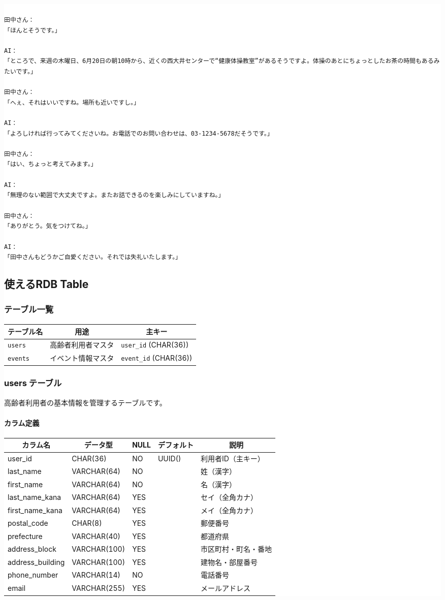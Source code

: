 ```

田中さん：
「ほんとそうです。」

AI：
「ところで、来週の木曜日、6月20日の朝10時から、近くの西大井センターで“健康体操教室”があるそうですよ。体操のあとにちょっとしたお茶の時間もあるみたいです。」

田中さん：
「へぇ、それはいいですね。場所も近いですし。」

AI：
「よろしければ行ってみてくださいね。お電話でのお問い合わせは、03-1234-5678だそうです。」

田中さん：
「はい、ちょっと考えてみます。」

AI：
「無理のない範囲で大丈夫ですよ。またお話できるのを楽しみにしていますね。」

田中さん：
「ありがとう。気をつけてね。」

AI：
「田中さんもどうかご自愛ください。それでは失礼いたします。」
```

## 使えるRDB Table
### テーブル一覧

| テーブル名 | 用途 | 主キー |
|-----------|------|--------|
| `users` | 高齢者利用者マスタ | `user_id` (CHAR(36)) |
| `events` | イベント情報マスタ | `event_id` (CHAR(36)) |

### users テーブル

高齢者利用者の基本情報を管理するテーブルです。

#### カラム定義

| カラム名 | データ型 | NULL | デフォルト | 説明 |
|---------|---------|------|------------|------|
| user_id | CHAR(36) | NO | UUID() | 利用者ID（主キー） |
| last_name | VARCHAR(64) | NO | | 姓（漢字） |
| first_name | VARCHAR(64) | NO | | 名（漢字） |
| last_name_kana | VARCHAR(64) | YES | | セイ（全角カナ） |
| first_name_kana | VARCHAR(64) | YES | | メイ（全角カナ） |
| postal_code | CHAR(8) | YES | | 郵便番号 |
| prefecture | VARCHAR(40) | YES | | 都道府県 |
| address_block | VARCHAR(100) | YES | | 市区町村・町名・番地 |
| address_building | VARCHAR(100) | YES | | 建物名・部屋番号 |
| phone_number | VARCHAR(14) | NO | | 電話番号 |
| email | VARCHAR(255) | YES | | メールアドレス |